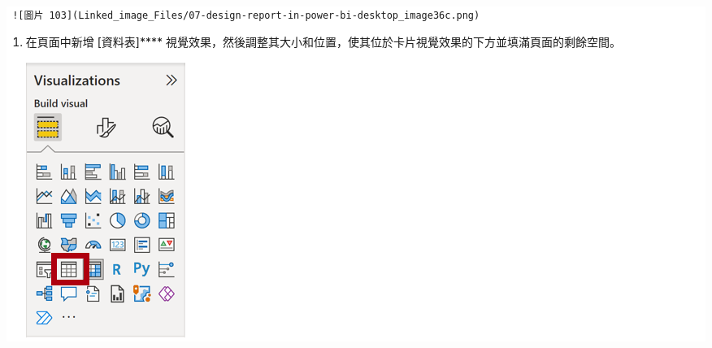      ![圖片 103](Linked_image_Files/07-design-report-in-power-bi-desktop_image36c.png)

1. 在頁面中新增 [資料表]**** 視覺效果，然後調整其大小和位置，使其位於卡片視覺效果的下方並填滿頁面的剩餘空間。

     ![圖片 14](Linked_image_Files/08-design-report-in-power-bi-desktop-enhanced_image26.png)
